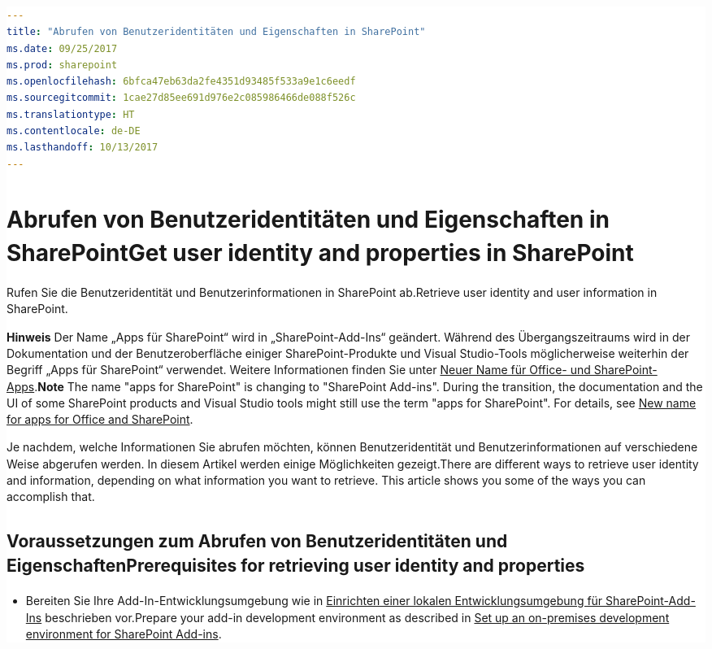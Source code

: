 ```yaml
---
title: "Abrufen von Benutzeridentitäten und Eigenschaften in SharePoint"
ms.date: 09/25/2017
ms.prod: sharepoint
ms.openlocfilehash: 6bfca47eb63da2fe4351d93485f533a9e1c6eedf
ms.sourcegitcommit: 1cae27d85ee691d976e2c085986466de088f526c
ms.translationtype: HT
ms.contentlocale: de-DE
ms.lasthandoff: 10/13/2017
---
```

# <a name="get-user-identity-and-properties-in-sharepoint"></a><span data-ttu-id="8977c-102">Abrufen von Benutzeridentitäten und Eigenschaften in SharePoint</span><span class="sxs-lookup"><span data-stu-id="8977c-102">Get user identity and properties in SharePoint</span></span>
<span data-ttu-id="8977c-103">Rufen Sie die Benutzeridentität und Benutzerinformationen in SharePoint ab.</span><span class="sxs-lookup"><span data-stu-id="8977c-103">Retrieve user identity and user information in SharePoint.</span></span>
 

 <span data-ttu-id="8977c-p101">**Hinweis** Der Name „Apps für SharePoint“ wird in „SharePoint-Add-Ins“ geändert. Während des Übergangszeitraums wird in der Dokumentation und der Benutzeroberfläche einiger SharePoint-Produkte und Visual Studio-Tools möglicherweise weiterhin der Begriff „Apps für SharePoint“ verwendet. Weitere Informationen finden Sie unter [Neuer Name für Office- und SharePoint-Apps](new-name-for-apps-for-sharepoint.md#bk_newname).</span><span class="sxs-lookup"><span data-stu-id="8977c-p101">**Note**  The name "apps for SharePoint" is changing to "SharePoint Add-ins". During the transition, the documentation and the UI of some SharePoint products and Visual Studio tools might still use the term "apps for SharePoint". For details, see  [New name for apps for Office and SharePoint](new-name-for-apps-for-sharepoint.md#bk_newname).</span></span>
 

<span data-ttu-id="8977c-p102">Je nachdem, welche Informationen Sie abrufen möchten, können Benutzeridentität und Benutzerinformationen auf verschiedene Weise abgerufen werden. In diesem Artikel werden einige Möglichkeiten gezeigt.</span><span class="sxs-lookup"><span data-stu-id="8977c-p102">There are different ways to retrieve user identity and information, depending on what information you want to retrieve. This article shows you some of the ways you can accomplish that.</span></span>
 

## <a name="prerequisites-for-retrieving-user-identity-and-properties"></a><span data-ttu-id="8977c-109">Voraussetzungen zum Abrufen von Benutzeridentitäten und Eigenschaften</span><span class="sxs-lookup"><span data-stu-id="8977c-109">Prerequisites for retrieving user identity and properties</span></span>
<span data-ttu-id="8977c-110"><a name="Prereq"> </a></span><span class="sxs-lookup"><span data-stu-id="8977c-110"></span></span>


- <span data-ttu-id="8977c-111">Bereiten Sie Ihre Add-In-Entwicklungsumgebung wie in [Einrichten einer lokalen Entwicklungsumgebung für SharePoint-Add-Ins](set-up-an-on-premises-development-environment-for-sharepoint-add-ins.md) beschrieben vor.</span><span class="sxs-lookup"><span data-stu-id="8977c-111">Prepare your add-in development environment as described in  [Set up an on-premises development environment for SharePoint Add-ins](set-up-an-on-premises-development-environment-for-sharepoint-add-ins.md).</span></span>
    